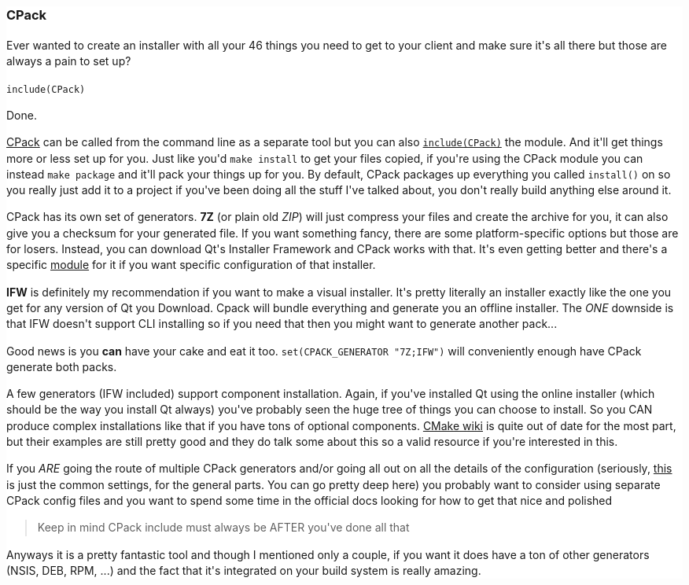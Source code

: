 ### CPack

Ever wanted to create an installer with all your 46 things you need to get to
your client and make sure it's all there but those are always a pain to set up?

`include(CPack)`

Done.

[CPack](https://cmake.org/cmake/help/v3.8/manual/cpack.1.html) can be called
from the command line as a separate tool but you can also [`include(CPack)`](https://cmake.org/cmake/help/v3.8/module/CPack.html)
the module. And it'll get things more or less set up for you. Just like you'd
`make install` to get your files copied, if you're using the CPack module you
can instead `make package` and it'll pack your things up for you. By default,
CPack packages up everything you called `install()` on so you really just add
it to a project if you've been doing all the stuff I've talked about, you don't
really build anything else around it.

CPack has its own set of generators. **7Z** (or plain old _ZIP_) will just
compress your files and create the archive for you, it can also give you a
checksum for your generated file. If you want something fancy, there are some
platform-specific options but those are for losers. Instead, you can download
Qt's Installer Framework and CPack works with that. It's even getting better and
there's a specific [module](https://cmake.org/cmake/help/v3.8/module/CPackIFW.html)
for it if you want specific configuration of that installer.

**IFW** is definitely my recommendation if you want to make a visual installer.
It's pretty literally an installer exactly like the one you get for any version
of Qt you Download. Cpack will bundle everything and generate you an offline
installer. The _ONE_ downside is that IFW doesn't support CLI installing so if
you need that then you might want to generate another pack...

Good news is you **can** have your cake and eat it too. `set(CPACK_GENERATOR "7Z;IFW")`
will conveniently enough have CPack generate both packs.

A few generators (IFW included) support component installation. Again, if you've
installed Qt using the online installer (which should be the way you install Qt
always) you've probably seen the huge tree of things you can choose to install.
So you CAN produce complex installations like that if you have tons of optional
components. [CMake wiki](https://cmake.org/Wiki/CMake:Component_Install_With_CPack)
is quite out of date for the most part, but their examples are still pretty good
and they do talk some about this so a valid resource if you're interested in this.

If you _ARE_ going the route of multiple CPack generators and/or going all out
on all the details of the configuration (seriously, [this](https://cmake.org/Wiki/CMake:CPackConfiguration)
is just the common settings, for the general parts. You can go pretty deep here)
you probably want to consider using separate CPack config files and you want to
spend some time in the official docs looking for how to get that nice and polished

> Keep in mind CPack include must always be AFTER you've done all that

Anyways it is a pretty fantastic tool and though I mentioned only a couple, if
you want it does have a ton of other generators (NSIS, DEB, RPM, <inser a couple
Apple things I neither know nor care here>...) and the fact that it's integrated
on your build system is really amazing.
